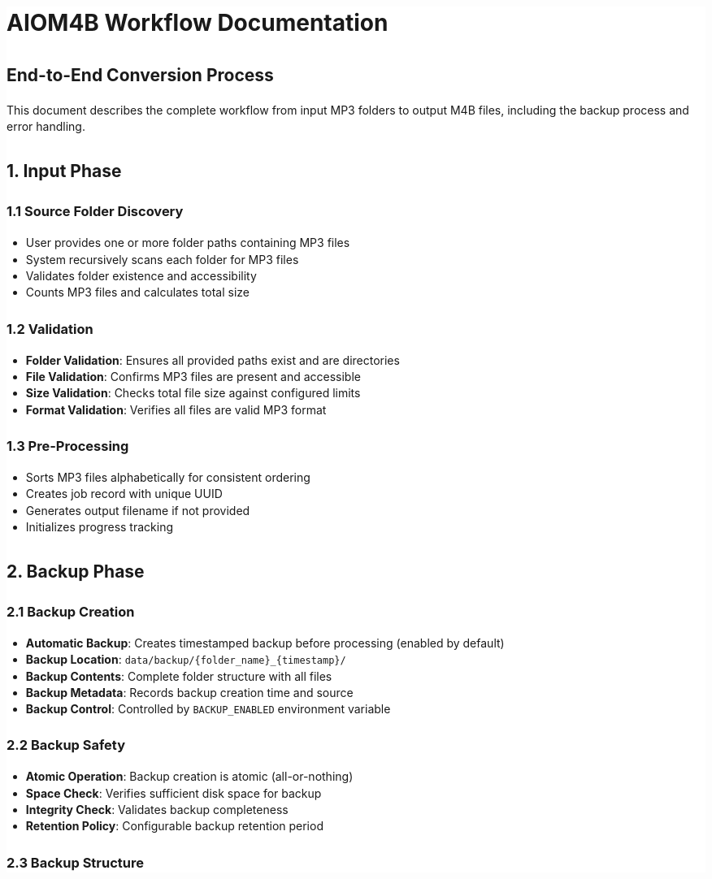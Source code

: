 # AIOM4B Workflow Documentation

## End-to-End Conversion Process

This document describes the complete workflow from input MP3 folders to output M4B files, including the backup process and error handling.

## 1. Input Phase

### 1.1 Source Folder Discovery

- User provides one or more folder paths containing MP3 files
- System recursively scans each folder for MP3 files
- Validates folder existence and accessibility
- Counts MP3 files and calculates total size

### 1.2 Validation

- **Folder Validation**: Ensures all provided paths exist and are directories
- **File Validation**: Confirms MP3 files are present and accessible
- **Size Validation**: Checks total file size against configured limits
- **Format Validation**: Verifies all files are valid MP3 format

### 1.3 Pre-Processing

- Sorts MP3 files alphabetically for consistent ordering
- Creates job record with unique UUID
- Generates output filename if not provided
- Initializes progress tracking

## 2. Backup Phase

### 2.1 Backup Creation

- **Automatic Backup**: Creates timestamped backup before processing (enabled by default)
- **Backup Location**: `data/backup/{folder_name}_{timestamp}/`
- **Backup Contents**: Complete folder structure with all files
- **Backup Metadata**: Records backup creation time and source
- **Backup Control**: Controlled by `BACKUP_ENABLED` environment variable

### 2.2 Backup Safety

- **Atomic Operation**: Backup creation is atomic (all-or-nothing)
- **Space Check**: Verifies sufficient disk space for backup
- **Integrity Check**: Validates backup completeness
- **Retention Policy**: Configurable backup retention period

### 2.3 Backup Structure
